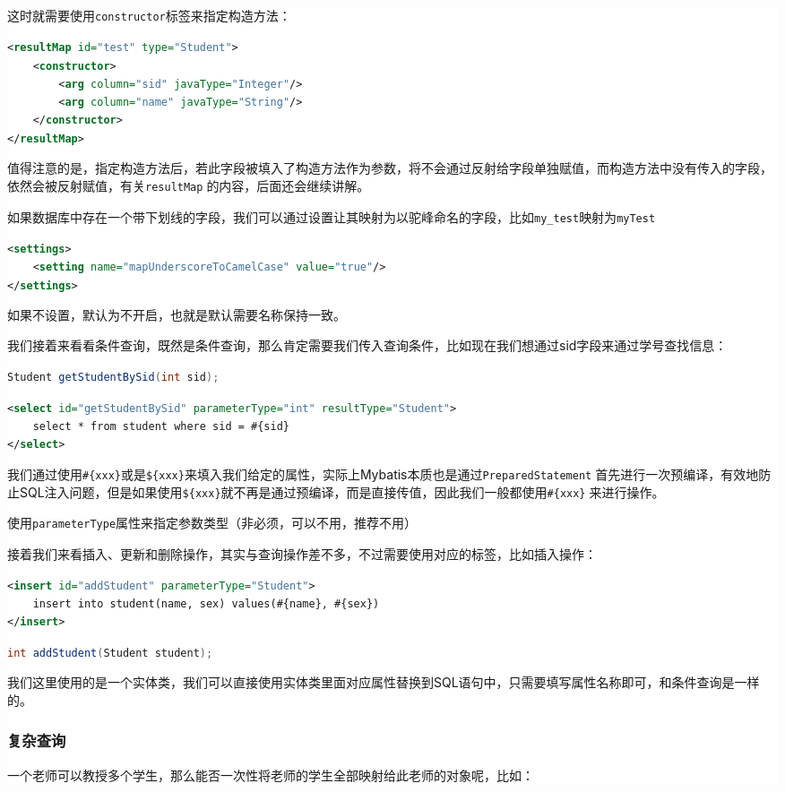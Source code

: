 这时就需要使用`constructor`标签来指定构造方法：

```xml
<resultMap id="test" type="Student">
    <constructor>
        <arg column="sid" javaType="Integer"/>
        <arg column="name" javaType="String"/>
    </constructor>
</resultMap>
```

值得注意的是，指定构造方法后，若此字段被填入了构造方法作为参数，将不会通过反射给字段单独赋值，而构造方法中没有传入的字段，依然会被反射赋值，有关`resultMap`
的内容，后面还会继续讲解。

如果数据库中存在一个带下划线的字段，我们可以通过设置让其映射为以驼峰命名的字段，比如`my_test`映射为`myTest`

```xml
<settings>
    <setting name="mapUnderscoreToCamelCase" value="true"/>
</settings>
```

如果不设置，默认为不开启，也就是默认需要名称保持一致。

我们接着来看看条件查询，既然是条件查询，那么肯定需要我们传入查询条件，比如现在我们想通过sid字段来通过学号查找信息：

```java
Student getStudentBySid(int sid);
```

```xml
<select id="getStudentBySid" parameterType="int" resultType="Student">
    select * from student where sid = #{sid}
</select>
```

我们通过使用`#{xxx}`或是`${xxx}`来填入我们给定的属性，实际上Mybatis本质也是通过`PreparedStatement`
首先进行一次预编译，有效地防止SQL注入问题，但是如果使用`${xxx}`就不再是通过预编译，而是直接传值，因此我们一般都使用`#{xxx}`
来进行操作。

使用`parameterType`属性来指定参数类型（非必须，可以不用，推荐不用）

接着我们来看插入、更新和删除操作，其实与查询操作差不多，不过需要使用对应的标签，比如插入操作：

```xml
<insert id="addStudent" parameterType="Student">
    insert into student(name, sex) values(#{name}, #{sex})
</insert>
```

```java
int addStudent(Student student);
```

我们这里使用的是一个实体类，我们可以直接使用实体类里面对应属性替换到SQL语句中，只需要填写属性名称即可，和条件查询是一样的。

### 复杂查询

一个老师可以教授多个学生，那么能否一次性将老师的学生全部映射给此老师的对象呢，比如：

